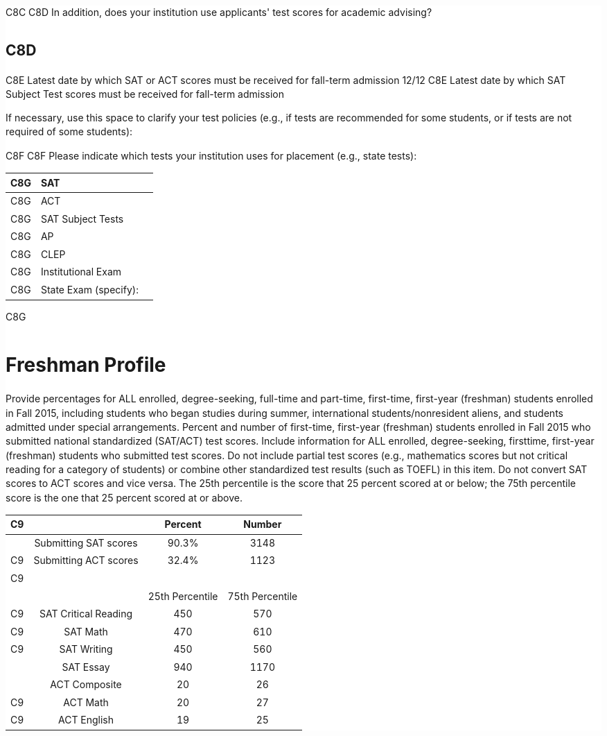 C8C
C8D In addition, does your institution use applicants' test scores for academic advising?

## C8D

C8E Latest date by which SAT or ACT scores must be received for fall-term admission 12/12
C8E Latest date by which SAT Subject Test scores must be received for fall-term admission

If necessary, use this space to clarify your test policies (e.g., if tests are recommended for some students, or if tests are not required of some students):

C8F
C8F
Please indicate which tests your institution uses for placement (e.g., state tests):

| C8G | SAT |  |
| :-- | :-- | :-- |
| C8G | ACT |  |
| C8G | SAT Subject Tests |  |
| C8G | AP |  |
| C8G | CLEP |  |
| C8G | Institutional Exam |  |
| C8G | State Exam (specify): |  |

C8G

# Freshman Profile 

Provide percentages for ALL enrolled, degree-seeking, full-time and part-time, first-time, first-year (freshman) students enrolled in Fall 2015, including students who began studies during summer, international students/nonresident aliens, and students admitted under special arrangements.
Percent and number of first-time, first-year (freshman) students enrolled in Fall 2015 who submitted national standardized (SAT/ACT) test scores. Include information for ALL enrolled, degree-seeking, firsttime, first-year (freshman) students who submitted test scores. Do not include partial test scores (e.g., mathematics scores but not critical reading for a category of students) or combine other standardized test results (such as TOEFL) in this item. Do not convert SAT scores to ACT scores and vice versa. The 25th percentile is the score that 25 percent scored at or below; the 75th percentile score is the one that 25 percent scored at or above.

| C9 |  | Percent | Number |
| :--: | :--: | :--: | :--: |
|  | Submitting SAT scores | 90.3\% | 3148 |
| C9 | Submitting ACT scores | 32.4\% | 1123 |
| C9 |  |  |  |
|  |  | 25th Percentile | 75th Percentile |
| C9 | SAT Critical Reading | 450 | 570 |
| C9 | SAT Math | 470 | 610 |
| C9 | SAT Writing | 450 | 560 |
|  | SAT Essay | 940 | 1170 |
|  | ACT Composite | 20 | 26 |
| C9 | ACT Math | 20 | 27 |
| C9 | ACT English | 19 | 25 |
